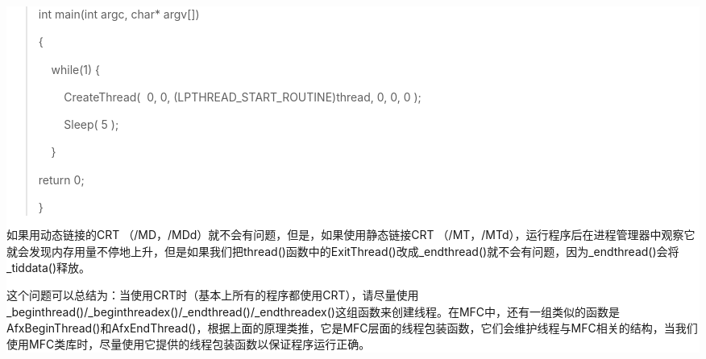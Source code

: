 >   
> int main(int argc, char* argv[])  
>   
> {  
>   
>     while(1) {  
>   
>         CreateThread(  0, 0, (LPTHREAD_START_ROUTINE)thread, 0, 0, 0 );   
>   
>         Sleep( 5 );  
>   
>     }  
>   
> return 0;  
>   
> }  
>   

如果用动态链接的CRT （/MD，/MDd）就不会有问题，但是，如果使用静态链接CRT （/MT，/MTd），运行程序后在进程管理器中观察它就会发现内存用量不停地上升，但是如果我们把thread()函数中的ExitThread()改成_endthread()就不会有问题，因为_endthread()会将_tiddata()释放。

这个问题可以总结为：当使用CRT时（基本上所有的程序都使用CRT），请尽量使用_beginthread()/_beginthreadex()/_endthread()/_endthreadex()这组函数来创建线程。在MFC中，还有一组类似的函数是AfxBeginThread()和AfxEndThread()，根据上面的原理类推，它是MFC层面的线程包装函数，它们会维护线程与MFC相关的结构，当我们使用MFC类库时，尽量使用它提供的线程包装函数以保证程序运行正确。